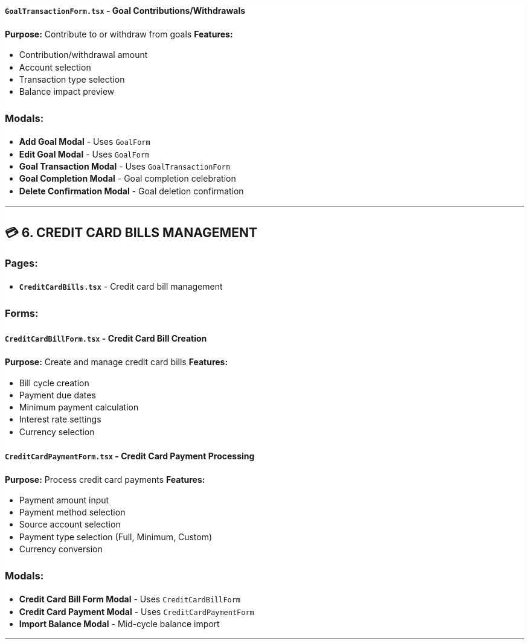 #### **`GoalTransactionForm.tsx`** - Goal Contributions/Withdrawals
**Purpose:** Contribute to or withdraw from goals
**Features:**
- Contribution/withdrawal amount
- Account selection
- Transaction type selection
- Balance impact preview

### **Modals:**
- **Add Goal Modal** - Uses `GoalForm`
- **Edit Goal Modal** - Uses `GoalForm`
- **Goal Transaction Modal** - Uses `GoalTransactionForm`
- **Goal Completion Modal** - Goal completion celebration
- **Delete Confirmation Modal** - Goal deletion confirmation

---

## 💳 **6. CREDIT CARD BILLS MANAGEMENT**

### **Pages:**
- **`CreditCardBills.tsx`** - Credit card bill management

### **Forms:**
#### **`CreditCardBillForm.tsx`** - Credit Card Bill Creation
**Purpose:** Create and manage credit card bills
**Features:**
- Bill cycle creation
- Payment due dates
- Minimum payment calculation
- Interest rate settings
- Currency selection

#### **`CreditCardPaymentForm.tsx`** - Credit Card Payment Processing
**Purpose:** Process credit card payments
**Features:**
- Payment amount input
- Payment method selection
- Source account selection
- Payment type selection (Full, Minimum, Custom)
- Currency conversion

### **Modals:**
- **Credit Card Bill Form Modal** - Uses `CreditCardBillForm`
- **Credit Card Payment Modal** - Uses `CreditCardPaymentForm`
- **Import Balance Modal** - Mid-cycle balance import

---